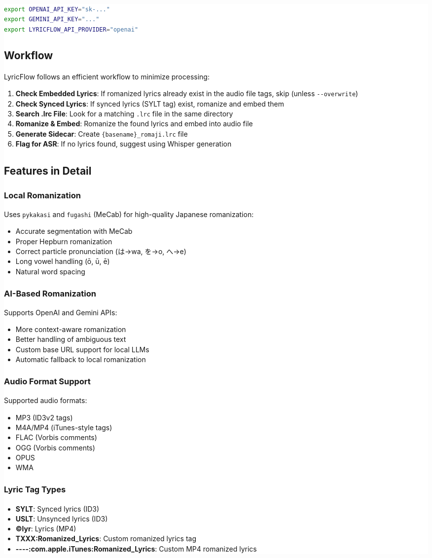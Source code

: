 ```bash
export OPENAI_API_KEY="sk-..."
export GEMINI_API_KEY="..."
export LYRICFLOW_API_PROVIDER="openai"
```

## Workflow

LyricFlow follows an efficient workflow to minimize processing:

1. **Check Embedded Lyrics**: If romanized lyrics already exist in the audio file tags, skip (unless `--overwrite`)
2. **Check Synced Lyrics**: If synced lyrics (SYLT tag) exist, romanize and embed them
3. **Search .lrc File**: Look for a matching `.lrc` file in the same directory
4. **Romanize & Embed**: Romanize the found lyrics and embed into audio file
5. **Generate Sidecar**: Create `{basename}_romaji.lrc` file
6. **Flag for ASR**: If no lyrics found, suggest using Whisper generation

## Features in Detail

### Local Romanization

Uses `pykakasi` and `fugashi` (MeCab) for high-quality Japanese romanization:

- Accurate segmentation with MeCab
- Proper Hepburn romanization
- Correct particle pronunciation (は→wa, を→o, へ→e)
- Long vowel handling (ō, ū, ē)
- Natural word spacing

### AI-Based Romanization

Supports OpenAI and Gemini APIs:

- More context-aware romanization
- Better handling of ambiguous text
- Custom base URL support for local LLMs
- Automatic fallback to local romanization

### Audio Format Support

Supported audio formats:
- MP3 (ID3v2 tags)
- M4A/MP4 (iTunes-style tags)
- FLAC (Vorbis comments)
- OGG (Vorbis comments)
- OPUS
- WMA

### Lyric Tag Types

- **SYLT**: Synced lyrics (ID3)
- **USLT**: Unsynced lyrics (ID3)
- **©lyr**: Lyrics (MP4)
- **TXXX:Romanized_Lyrics**: Custom romanized lyrics tag
- **----:com.apple.iTunes:Romanized_Lyrics**: Custom MP4 romanized lyrics
